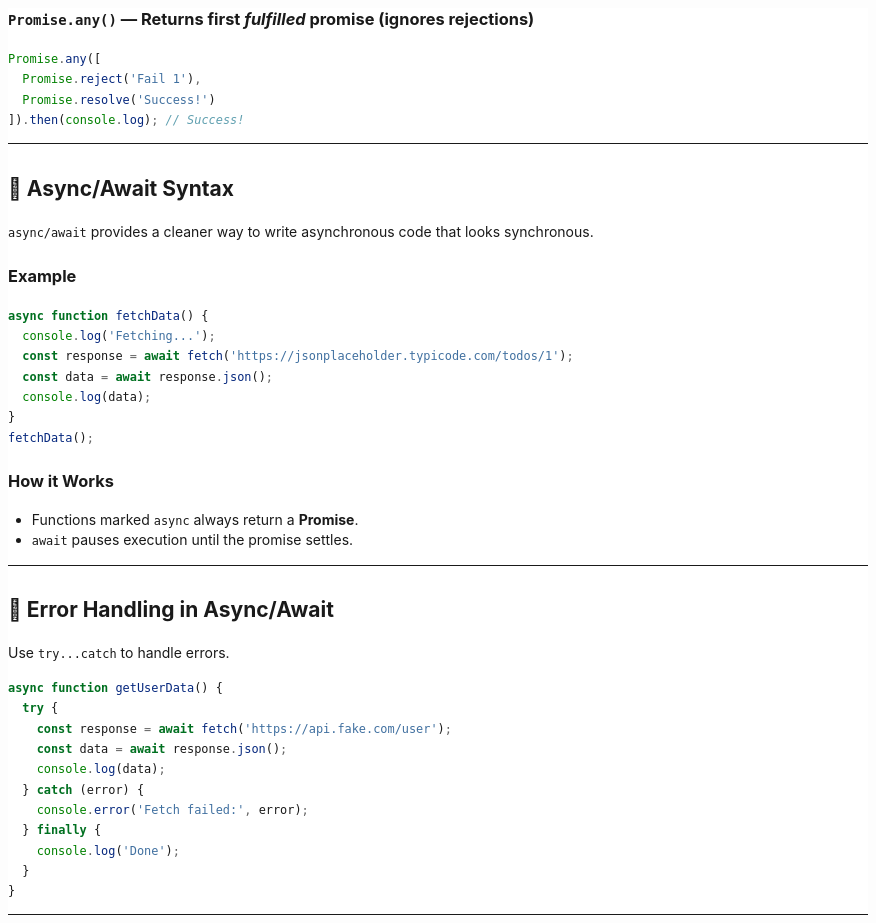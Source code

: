 ### `Promise.any()` — Returns first *fulfilled* promise (ignores rejections)

```js
Promise.any([
  Promise.reject('Fail 1'),
  Promise.resolve('Success!')
]).then(console.log); // Success!
```

---

## 🔹 Async/Await Syntax

`async/await` provides a cleaner way to write asynchronous code that looks synchronous.

### Example

```js
async function fetchData() {
  console.log('Fetching...');
  const response = await fetch('https://jsonplaceholder.typicode.com/todos/1');
  const data = await response.json();
  console.log(data);
}
fetchData();
```

### How it Works

* Functions marked `async` always return a **Promise**.
* `await` pauses execution until the promise settles.

---

## 🔹 Error Handling in Async/Await

Use `try...catch` to handle errors.

```js
async function getUserData() {
  try {
    const response = await fetch('https://api.fake.com/user');
    const data = await response.json();
    console.log(data);
  } catch (error) {
    console.error('Fetch failed:', error);
  } finally {
    console.log('Done');
  }
}
```

---